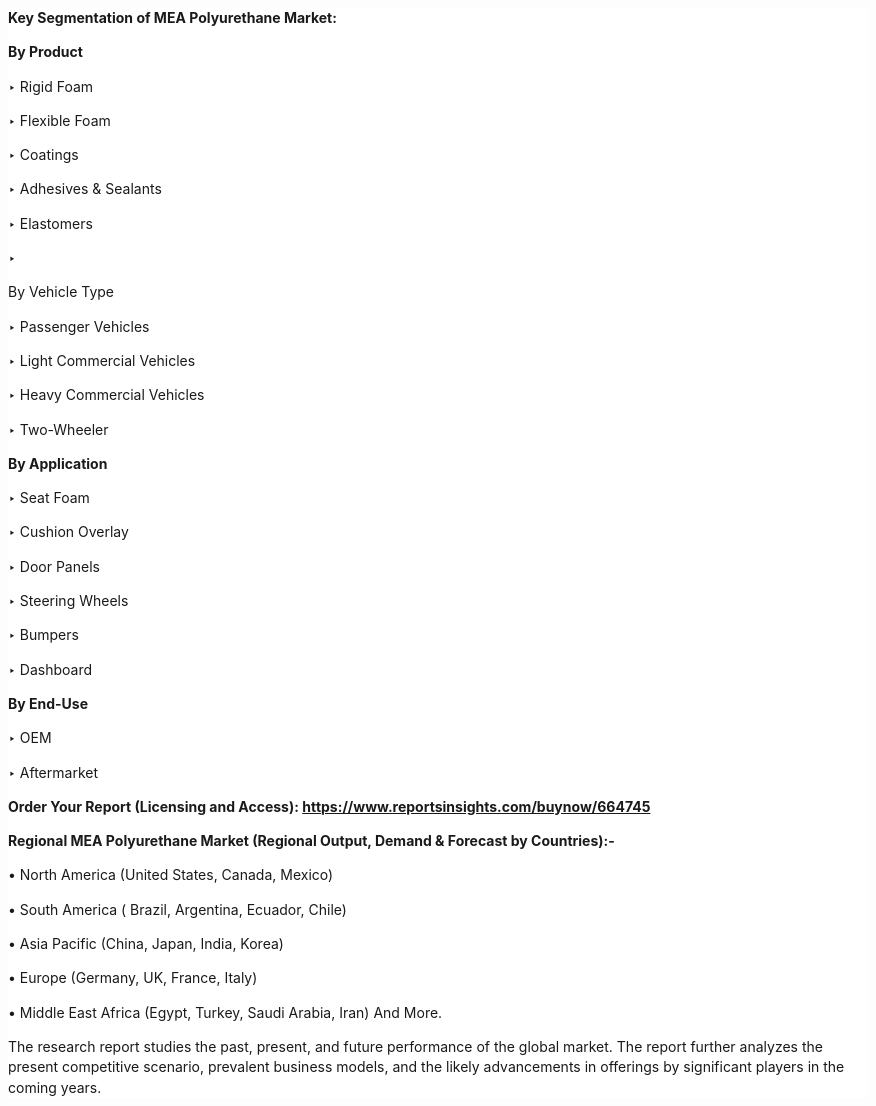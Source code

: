<strong>Key Segmentation of MEA Polyurethane Market:</strong> 

<Strong>By Product</Strong> 

‣ Rigid Foam

‣ Flexible Foam

‣ Coatings

‣ Adhesives & Sealants 

‣ Elastomers

‣ 


By Vehicle Type 

‣ Passenger Vehicles

‣ Light Commercial Vehicles 

‣ Heavy Commercial Vehicles 

‣ Two-Wheeler

<Strong>By Application</Strong> 

‣ Seat Foam

‣ Cushion Overlay

‣ Door Panels

‣ Steering Wheels

‣ Bumpers

‣ Dashboard 

<Strong>By End-Use</Strong> 

‣ OEM

‣ Aftermarket

<strong>Order Your Report (Licensing and Access): <a href=https://www.reportsinsights.com/buynow/664745 style=color:#0000ff;>https://www.reportsinsights.com/buynow/664745</a></strong>

<strong>Regional MEA Polyurethane Market (Regional Output, Demand &amp; Forecast by Countries):-</strong>

• North America (United States, Canada, Mexico)

• South America ( Brazil, Argentina, Ecuador, Chile)

• Asia Pacific (China, Japan, India, Korea)

• Europe (Germany, UK, France, Italy)

• Middle East Africa (Egypt, Turkey, Saudi Arabia, Iran) And More.

The research report studies the past, present, and future performance of the global market. The report further analyzes the present competitive scenario, prevalent business models, and the likely advancements in offerings by significant players in the coming years.

